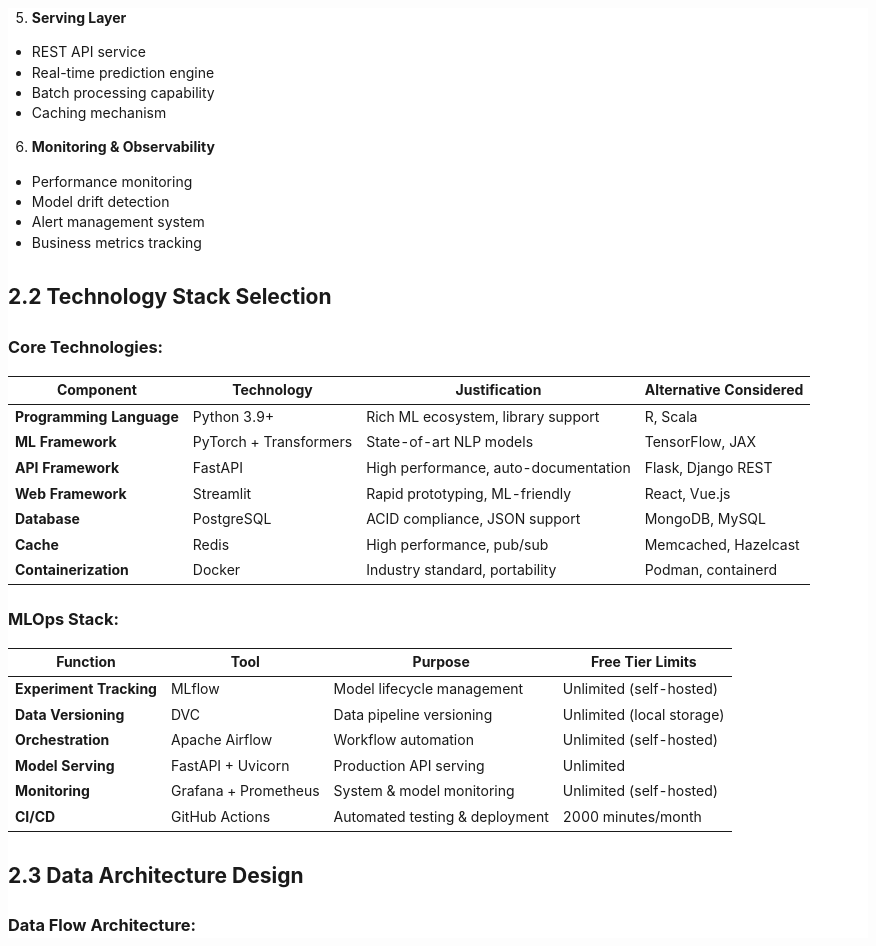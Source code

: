 5. **Serving Layer**

- REST API service
- Real-time prediction engine
- Batch processing capability
- Caching mechanism

6. **Monitoring & Observability**

- Performance monitoring
- Model drift detection
- Alert management system
- Business metrics tracking

## **2.2 Technology Stack Selection**

### **Core Technologies:**

| Component | Technology | Justification | Alternative Considered |
| --- | --- | --- | --- |
| **Programming Language** | Python 3.9+ | Rich ML ecosystem, library support | R, Scala |
| **ML Framework** | PyTorch + Transformers | State-of-art NLP models | TensorFlow, JAX |
| **API Framework** | FastAPI | High performance, auto-documentation | Flask, Django REST |
| **Web Framework** | Streamlit | Rapid prototyping, ML-friendly | React, Vue.js |
| **Database** | PostgreSQL | ACID compliance, JSON support | MongoDB, MySQL |
| **Cache** | Redis | High performance, pub/sub | Memcached, Hazelcast |
| **Containerization** | Docker | Industry standard, portability | Podman, containerd |

### **MLOps Stack:**

| Function | Tool | Purpose | Free Tier Limits |
| --- | --- | --- | --- |
| **Experiment Tracking** | MLflow | Model lifecycle management | Unlimited (self-hosted) |
| **Data Versioning** | DVC | Data pipeline versioning | Unlimited (local storage) |
| **Orchestration** | Apache Airflow | Workflow automation | Unlimited (self-hosted) |
| **Model Serving** | FastAPI + Uvicorn | Production API serving | Unlimited |
| **Monitoring** | Grafana + Prometheus | System & model monitoring | Unlimited (self-hosted) |
| **CI/CD** | GitHub Actions | Automated testing & deployment | 2000 minutes/month |

## **2.3 Data Architecture Design**

### **Data Flow Architecture:**

